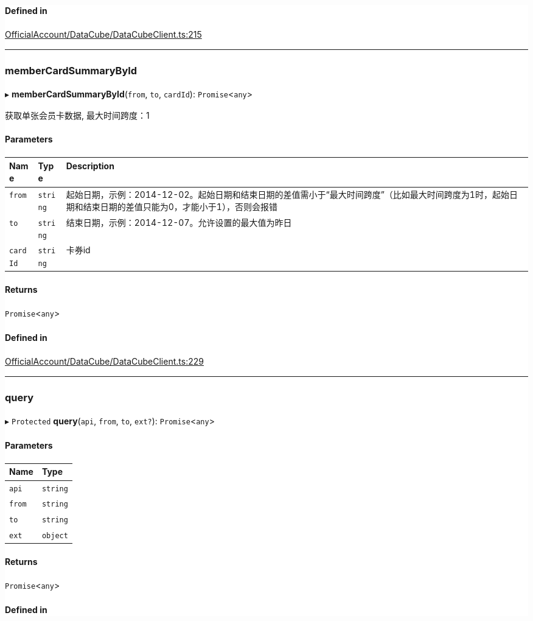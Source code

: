 #### Defined in

[OfficialAccount/DataCube/DataCubeClient.ts:215](https://github.com/hpyer/node-easywechat/blob/a144a0f/src/OfficialAccount/DataCube/DataCubeClient.ts#L215)

___

### memberCardSummaryById

▸ **memberCardSummaryById**(`from`, `to`, `cardId`): `Promise`<`any`\>

获取单张会员卡数据, 最大时间跨度：1

#### Parameters

| Name | Type | Description |
| :------ | :------ | :------ |
| `from` | `string` | 起始日期，示例：2014-12-02。起始日期和结束日期的差值需小于“最大时间跨度”（比如最大时间跨度为1时，起始日期和结束日期的差值只能为0，才能小于1），否则会报错 |
| `to` | `string` | 结束日期，示例：2014-12-07。允许设置的最大值为昨日 |
| `cardId` | `string` | 卡券id |

#### Returns

`Promise`<`any`\>

#### Defined in

[OfficialAccount/DataCube/DataCubeClient.ts:229](https://github.com/hpyer/node-easywechat/blob/a144a0f/src/OfficialAccount/DataCube/DataCubeClient.ts#L229)

___

### query

▸ `Protected` **query**(`api`, `from`, `to`, `ext?`): `Promise`<`any`\>

#### Parameters

| Name | Type |
| :------ | :------ |
| `api` | `string` |
| `from` | `string` |
| `to` | `string` |
| `ext` | `object` |

#### Returns

`Promise`<`any`\>

#### Defined in
